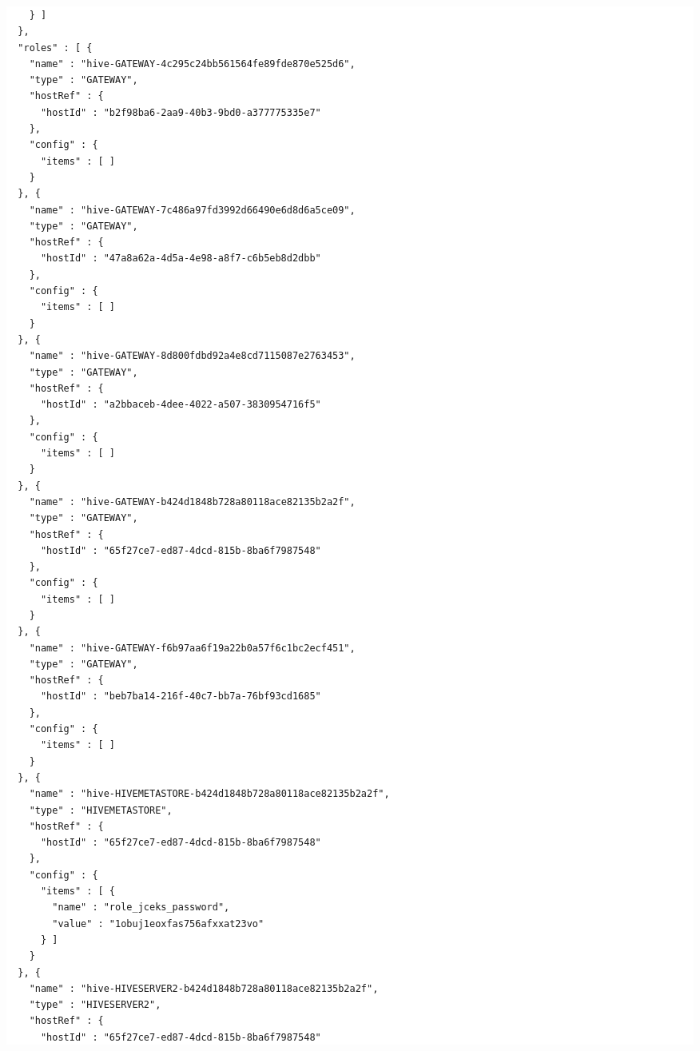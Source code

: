         } ]
      },
      "roles" : [ {
        "name" : "hive-GATEWAY-4c295c24bb561564fe89fde870e525d6",
        "type" : "GATEWAY",
        "hostRef" : {
          "hostId" : "b2f98ba6-2aa9-40b3-9bd0-a377775335e7"
        },
        "config" : {
          "items" : [ ]
        }
      }, {
        "name" : "hive-GATEWAY-7c486a97fd3992d66490e6d8d6a5ce09",
        "type" : "GATEWAY",
        "hostRef" : {
          "hostId" : "47a8a62a-4d5a-4e98-a8f7-c6b5eb8d2dbb"
        },
        "config" : {
          "items" : [ ]
        }
      }, {
        "name" : "hive-GATEWAY-8d800fdbd92a4e8cd7115087e2763453",
        "type" : "GATEWAY",
        "hostRef" : {
          "hostId" : "a2bbaceb-4dee-4022-a507-3830954716f5"
        },
        "config" : {
          "items" : [ ]
        }
      }, {
        "name" : "hive-GATEWAY-b424d1848b728a80118ace82135b2a2f",
        "type" : "GATEWAY",
        "hostRef" : {
          "hostId" : "65f27ce7-ed87-4dcd-815b-8ba6f7987548"
        },
        "config" : {
          "items" : [ ]
        }
      }, {
        "name" : "hive-GATEWAY-f6b97aa6f19a22b0a57f6c1bc2ecf451",
        "type" : "GATEWAY",
        "hostRef" : {
          "hostId" : "beb7ba14-216f-40c7-bb7a-76bf93cd1685"
        },
        "config" : {
          "items" : [ ]
        }
      }, {
        "name" : "hive-HIVEMETASTORE-b424d1848b728a80118ace82135b2a2f",
        "type" : "HIVEMETASTORE",
        "hostRef" : {
          "hostId" : "65f27ce7-ed87-4dcd-815b-8ba6f7987548"
        },
        "config" : {
          "items" : [ {
            "name" : "role_jceks_password",
            "value" : "1obuj1eoxfas756afxxat23vo"
          } ]
        }
      }, {
        "name" : "hive-HIVESERVER2-b424d1848b728a80118ace82135b2a2f",
        "type" : "HIVESERVER2",
        "hostRef" : {
          "hostId" : "65f27ce7-ed87-4dcd-815b-8ba6f7987548"